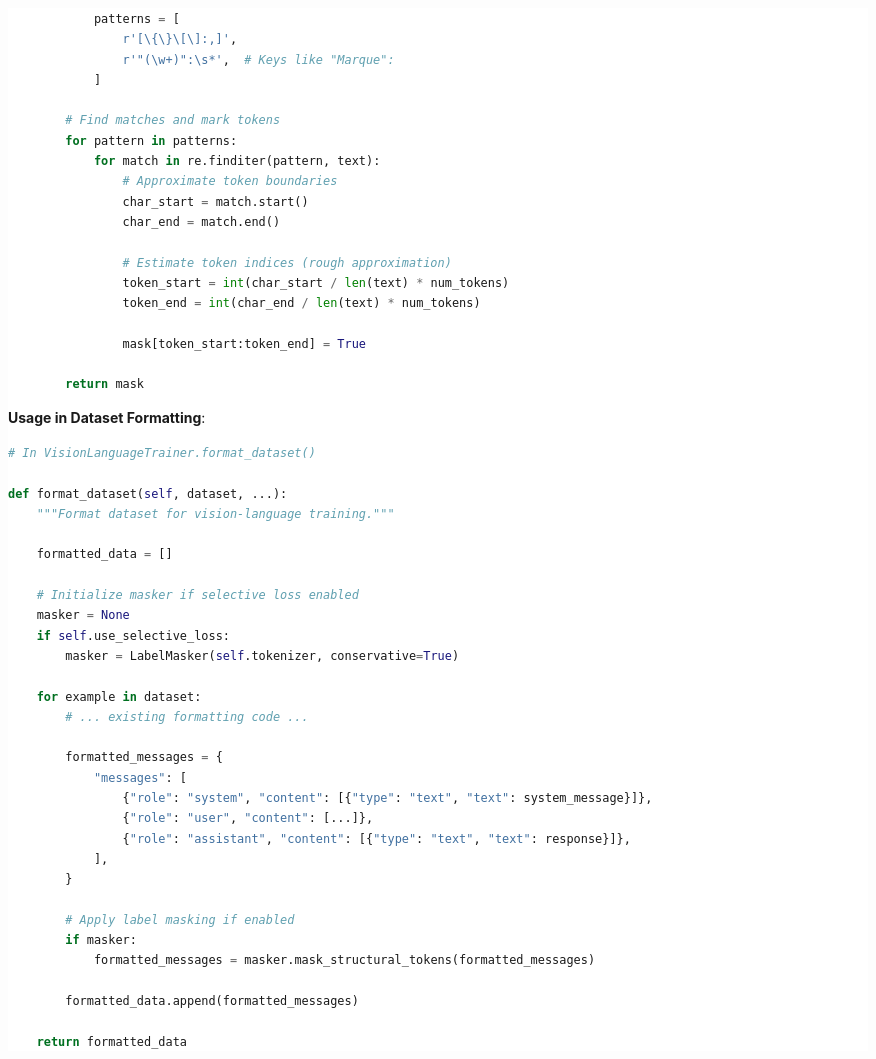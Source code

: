 ```python
            patterns = [
                r'[\{\}\[\]:,]',
                r'"(\w+)":\s*',  # Keys like "Marque":
            ]
        
        # Find matches and mark tokens
        for pattern in patterns:
            for match in re.finditer(pattern, text):
                # Approximate token boundaries
                char_start = match.start()
                char_end = match.end()
                
                # Estimate token indices (rough approximation)
                token_start = int(char_start / len(text) * num_tokens)
                token_end = int(char_end / len(text) * num_tokens)
                
                mask[token_start:token_end] = True
        
        return mask
```

**Usage in Dataset Formatting**:
```python
# In VisionLanguageTrainer.format_dataset()

def format_dataset(self, dataset, ...):
    """Format dataset for vision-language training."""
    
    formatted_data = []
    
    # Initialize masker if selective loss enabled
    masker = None
    if self.use_selective_loss:
        masker = LabelMasker(self.tokenizer, conservative=True)
    
    for example in dataset:
        # ... existing formatting code ...
        
        formatted_messages = {
            "messages": [
                {"role": "system", "content": [{"type": "text", "text": system_message}]},
                {"role": "user", "content": [...]},
                {"role": "assistant", "content": [{"type": "text", "text": response}]},
            ],
        }
        
        # Apply label masking if enabled
        if masker:
            formatted_messages = masker.mask_structural_tokens(formatted_messages)
        
        formatted_data.append(formatted_messages)
    
    return formatted_data
```
